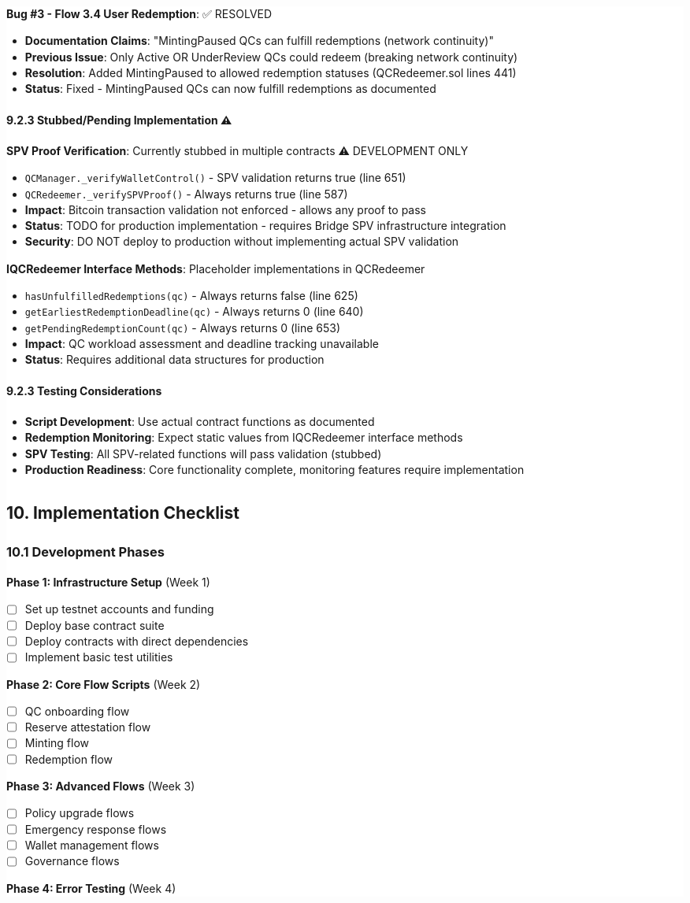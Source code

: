 **Bug #3 - Flow 3.4 User Redemption**: ✅ RESOLVED
- **Documentation Claims**: "MintingPaused QCs can fulfill redemptions (network continuity)"
- **Previous Issue**: Only Active OR UnderReview QCs could redeem (breaking network continuity)
- **Resolution**: Added MintingPaused to allowed redemption statuses (QCRedeemer.sol lines 441)  
- **Status**: Fixed - MintingPaused QCs can now fulfill redemptions as documented

#### 9.2.3 Stubbed/Pending Implementation ⚠️

**SPV Proof Verification**: Currently stubbed in multiple contracts ⚠️ DEVELOPMENT ONLY
- `QCManager._verifyWalletControl()` - SPV validation returns true (line 651)  
- `QCRedeemer._verifySPVProof()` - Always returns true (line 587)
- **Impact**: Bitcoin transaction validation not enforced - allows any proof to pass
- **Status**: TODO for production implementation - requires Bridge SPV infrastructure integration
- **Security**: DO NOT deploy to production without implementing actual SPV validation

**IQCRedeemer Interface Methods**: Placeholder implementations in QCRedeemer
- `hasUnfulfilledRedemptions(qc)` - Always returns false (line 625)
- `getEarliestRedemptionDeadline(qc)` - Always returns 0 (line 640)
- `getPendingRedemptionCount(qc)` - Always returns 0 (line 653)
- **Impact**: QC workload assessment and deadline tracking unavailable
- **Status**: Requires additional data structures for production

#### 9.2.3 Testing Considerations

- **Script Development**: Use actual contract functions as documented
- **Redemption Monitoring**: Expect static values from IQCRedeemer interface methods
- **SPV Testing**: All SPV-related functions will pass validation (stubbed)
- **Production Readiness**: Core functionality complete, monitoring features require implementation

## 10. Implementation Checklist

### 10.1 Development Phases

**Phase 1: Infrastructure Setup** (Week 1)

- [ ] Set up testnet accounts and funding
- [ ] Deploy base contract suite
- [ ] Deploy contracts with direct dependencies
- [ ] Implement basic test utilities

**Phase 2: Core Flow Scripts** (Week 2)

- [ ] QC onboarding flow
- [ ] Reserve attestation flow
- [ ] Minting flow
- [ ] Redemption flow

**Phase 3: Advanced Flows** (Week 3)

- [ ] Policy upgrade flows
- [ ] Emergency response flows
- [ ] Wallet management flows
- [ ] Governance flows

**Phase 4: Error Testing** (Week 4)
